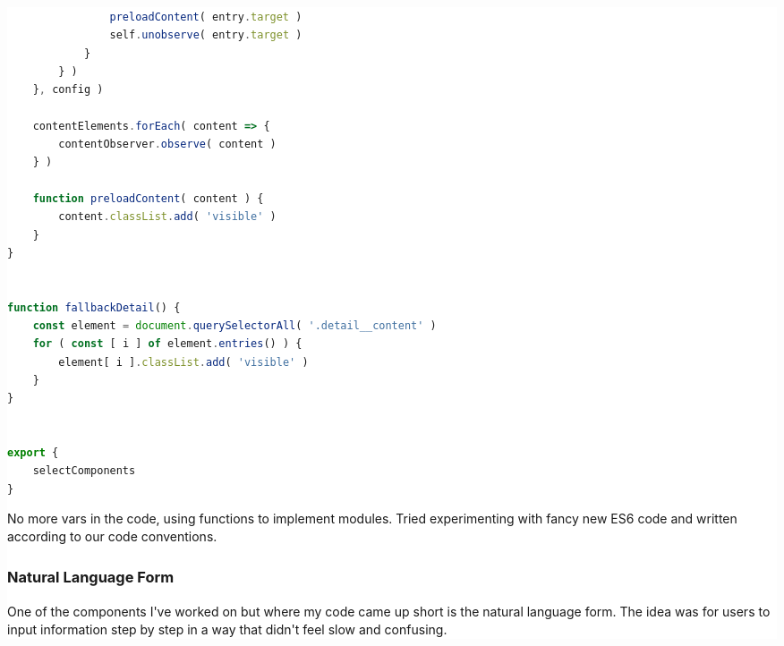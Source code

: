 ```js
                preloadContent( entry.target )
                self.unobserve( entry.target )
            }
        } )
    }, config )

    contentElements.forEach( content => {
        contentObserver.observe( content )
    } )

    function preloadContent( content ) {
        content.classList.add( 'visible' )
    }
}


function fallbackDetail() {
    const element = document.querySelectorAll( '.detail__content' )
    for ( const [ i ] of element.entries() ) {
        element[ i ].classList.add( 'visible' )
    }
}


export {
    selectComponents
}
```

No more vars in the code, using functions to implement modules. Tried experimenting with fancy new ES6 code and written according to our code conventions.

### Natural Language Form
One of the components I've worked on but where my code came up short is the natural language form.
The idea was for users to input information step by step in a way that didn't feel slow and confusing.
